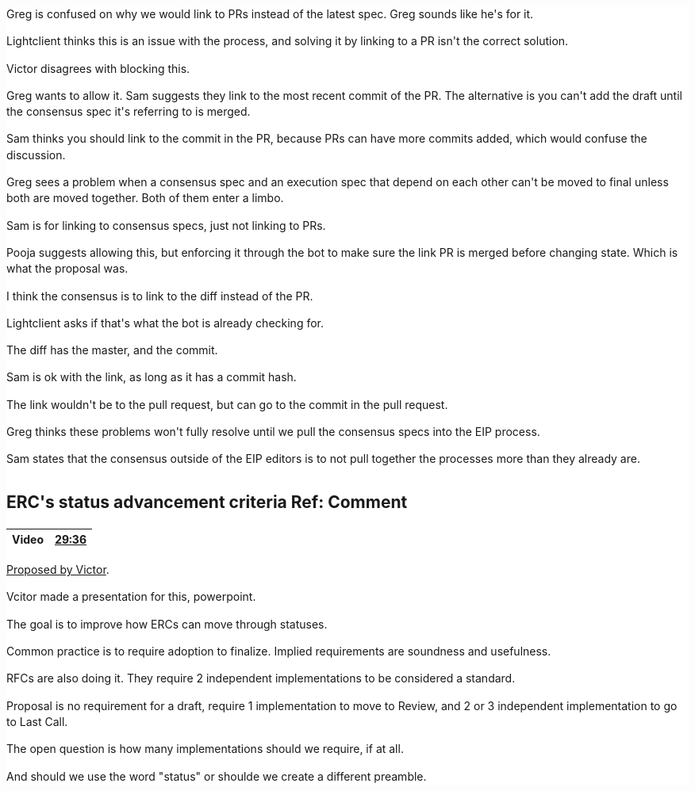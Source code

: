Greg is confused on why we would link to PRs instead of the latest spec. Greg sounds like he's for it.

Lightclient thinks this is an issue with the process, and solving it by linking to a PR isn't the correct solution.

Victor disagrees with blocking this.

Greg wants to allow it. Sam suggests they link to the most recent commit of the PR. The alternative is you can't add the draft until the consensus spec it's referring to is merged.

Sam thinks you should link to the commit in the PR, because PRs can have more commits added, which would confuse the discussion.

Greg sees a problem when a consensus spec and an execution spec that depend on each other can't be moved to final unless both are moved together. Both of them enter a limbo.

Sam is for linking to consensus specs, just not linking to PRs.

Pooja suggests allowing this, but enforcing it through the bot to make sure the link PR is merged before changing state. Which is what the proposal was.

I think the consensus is to link to the diff instead of the PR.

Lightclient asks if that's what the bot is already checking for.

The diff has the master, and the commit.

Sam is ok with the link, as long as it has a commit hash.

The link wouldn't be to the pull request, but can go to the commit in the pull request.

Greg thinks these problems won't fully resolve until we pull the consensus specs into the EIP process.

Sam states that the consensus outside of the EIP editors is to not pull together the processes more than they already are.

## ERC's status advancement criteria Ref: Comment

Video | [29:36](https://youtu.be/1IsNR4ZpCPk?t=1775)
-|-

[Proposed by Victor](https://ethereum-magicians.org/t/discussion-of-guideline-for-advancing-eip-status-a-straw-man-proposal/11995).

Vcitor made a presentation for this, powerpoint.

The goal is to improve how ERCs can move through statuses.

Common practice is to require adoption to finalize. Implied requirements are soundness and usefulness.

RFCs are also doing it. They require 2 independent implementations to be considered a standard.

Proposal is no requirement for a draft, require 1 implementation to move to Review, and 2 or 3 independent implementation to go to Last Call.

The open question is how many implementations should we require, if at all.

And should we use the word "status" or shoulde we create a different preamble. 
